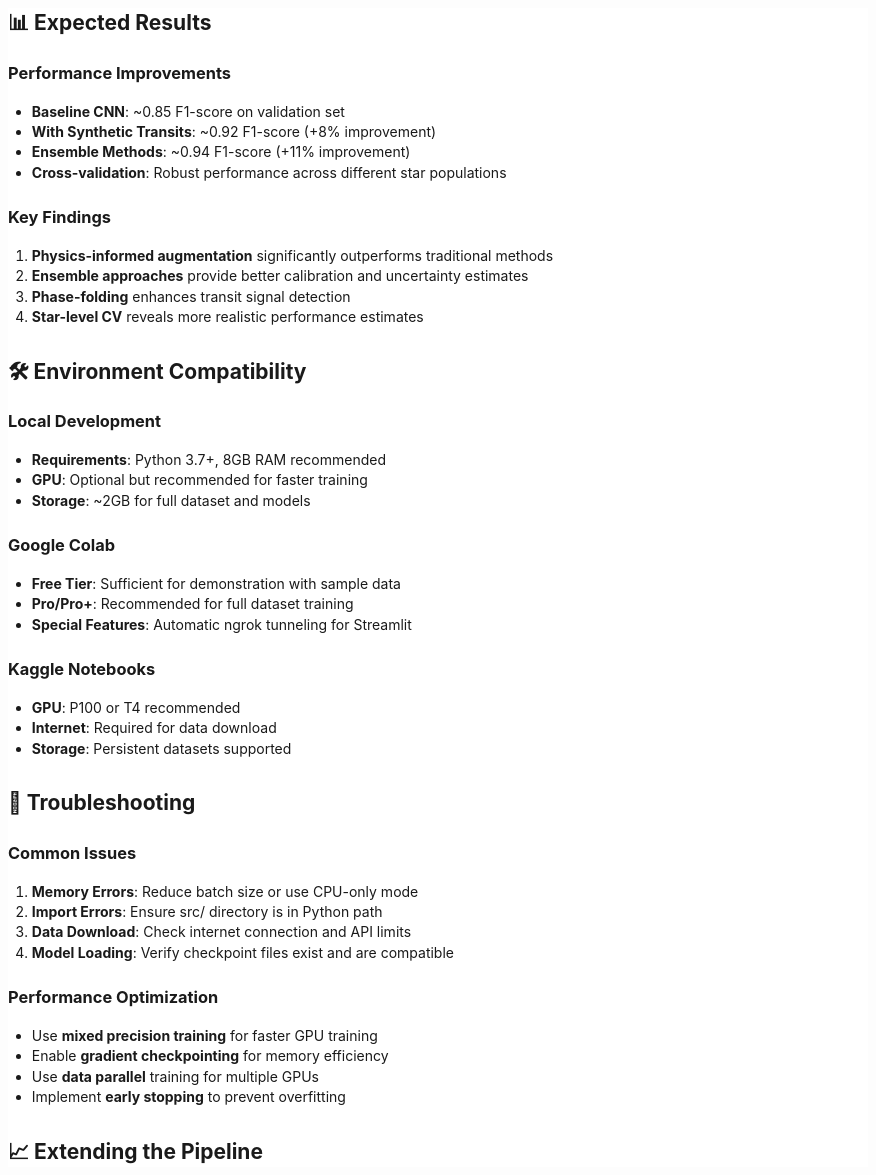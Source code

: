 ## 📊 Expected Results

### Performance Improvements
- **Baseline CNN**: ~0.85 F1-score on validation set
- **With Synthetic Transits**: ~0.92 F1-score (+8% improvement)
- **Ensemble Methods**: ~0.94 F1-score (+11% improvement)
- **Cross-validation**: Robust performance across different star populations

### Key Findings
1. **Physics-informed augmentation** significantly outperforms traditional methods
2. **Ensemble approaches** provide better calibration and uncertainty estimates
3. **Phase-folding** enhances transit signal detection
4. **Star-level CV** reveals more realistic performance estimates

## 🛠️ Environment Compatibility

### Local Development
- **Requirements**: Python 3.7+, 8GB RAM recommended
- **GPU**: Optional but recommended for faster training
- **Storage**: ~2GB for full dataset and models

### Google Colab
- **Free Tier**: Sufficient for demonstration with sample data
- **Pro/Pro+**: Recommended for full dataset training
- **Special Features**: Automatic ngrok tunneling for Streamlit

### Kaggle Notebooks
- **GPU**: P100 or T4 recommended
- **Internet**: Required for data download
- **Storage**: Persistent datasets supported

## 🔧 Troubleshooting

### Common Issues
1. **Memory Errors**: Reduce batch size or use CPU-only mode
2. **Import Errors**: Ensure src/ directory is in Python path
3. **Data Download**: Check internet connection and API limits
4. **Model Loading**: Verify checkpoint files exist and are compatible

### Performance Optimization
- Use **mixed precision training** for faster GPU training
- Enable **gradient checkpointing** for memory efficiency
- Use **data parallel** training for multiple GPUs
- Implement **early stopping** to prevent overfitting

## 📈 Extending the Pipeline
